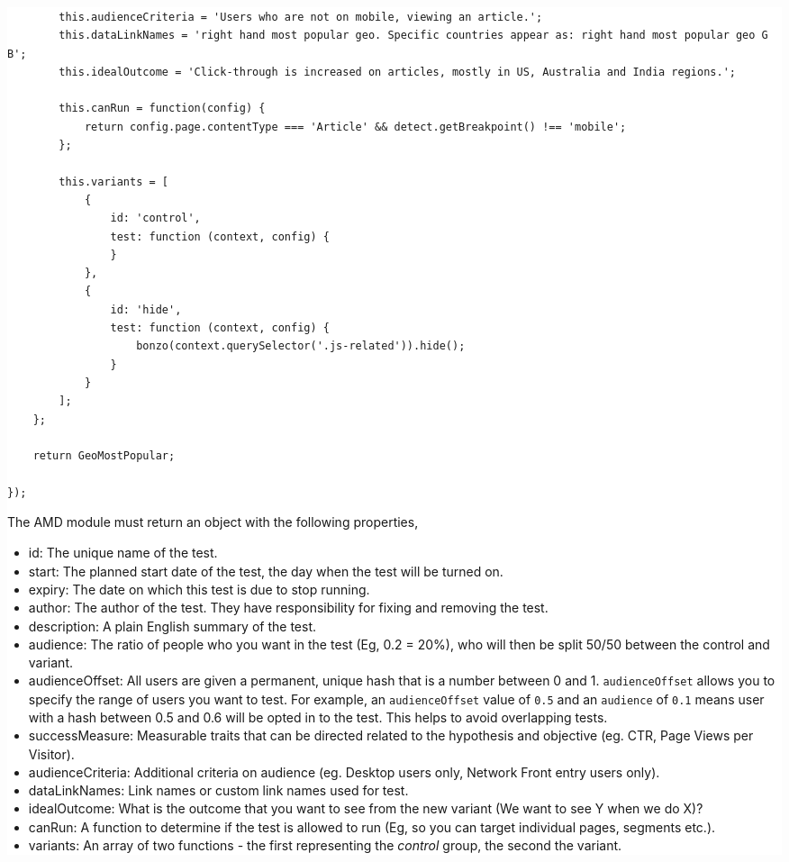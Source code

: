 ``` 
        this.audienceCriteria = 'Users who are not on mobile, viewing an article.';
        this.dataLinkNames = 'right hand most popular geo. Specific countries appear as: right hand most popular geo GB';
        this.idealOutcome = 'Click-through is increased on articles, mostly in US, Australia and India regions.';

        this.canRun = function(config) {
            return config.page.contentType === 'Article' && detect.getBreakpoint() !== 'mobile';
        };

        this.variants = [
            {
                id: 'control',
                test: function (context, config) {
                }
            },
            {
                id: 'hide',
                test: function (context, config) {
                    bonzo(context.querySelector('.js-related')).hide();
                }
            }
        ];
    };

    return GeoMostPopular;

});
```

The AMD module must return an object with the following properties,

- id: The unique name of the test.
- start: The planned start date of the test, the day when the test will be turned on.
- expiry: The date on which this test is due to stop running.
- author: The author of the test. They have responsibility for fixing and removing the test.
- description: A plain English summary of the test.
- audience: The ratio of people who you want in the test (Eg, 0.2 = 20%), who will then be split 50/50 between the control and variant.
- audienceOffset: All users are given a permanent, unique hash that is a number between 0 and 1. `audienceOffset` allows you to specify the range of
  users you want to test. For example, an `audienceOffset` value of `0.5` and an `audience` of `0.1` means user with a hash between 0.5 and 0.6 will
  be opted in to the test. This helps to avoid overlapping tests. 
- successMeasure: Measurable traits that can be directed related to the hypothesis and objective (eg. CTR, Page Views per Visitor).
- audienceCriteria: Additional criteria on audience (eg. Desktop users only, Network Front entry users only).
- dataLinkNames: Link names or custom link names used for test.
- idealOutcome: What is the outcome that you want to see from the new variant (We want to see Y when we do X)?
- canRun: A function to determine if the test is allowed to run (Eg, so you can target individual pages, segments etc.).
- variants: An array of two functions - the first representing the _control_ group, the second the variant.
